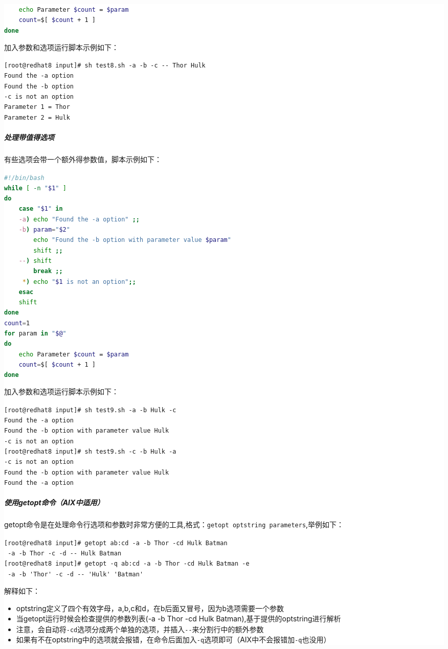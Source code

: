 ```sh
    echo Parameter $count = $param
    count=$[ $count + 1 ]
done
```
加入参数和选项运行脚本示例如下：
```
[root@redhat8 input]# sh test8.sh -a -b -c -- Thor Hulk
Found the -a option
Found the -b option
-c is not an option
Parameter 1 = Thor
Parameter 2 = Hulk
```
##### 处理带值得选项
有些选项会带一个额外得参数值，脚本示例如下：
```sh
#!/bin/bash
while [ -n "$1" ]
do
    case "$1" in
    -a) echo "Found the -a option" ;;
    -b) param="$2"
        echo "Found the -b option with parameter value $param"
        shift ;;
    --) shift
        break ;;
     *) echo "$1 is not an option";;
    esac
    shift
done
count=1
for param in "$@"
do
    echo Parameter $count = $param
    count=$[ $count + 1 ]
done
```
加入参数和选项运行脚本示例如下：
```
[root@redhat8 input]# sh test9.sh -a -b Hulk -c
Found the -a option
Found the -b option with parameter value Hulk
-c is not an option
[root@redhat8 input]# sh test9.sh -c -b Hulk -a
-c is not an option
Found the -b option with parameter value Hulk
Found the -a option
```
##### 使用getopt命令（AIX中适用）
getopt命令是在处理命令行选项和参数时非常方便的工具,格式：`getopt optstring parameters`,举例如下：
```
[root@redhat8 input]# getopt ab:cd -a -b Thor -cd Hulk Batman
 -a -b Thor -c -d -- Hulk Batman
[root@redhat8 input]# getopt -q ab:cd -a -b Thor -cd Hulk Batman -e 
 -a -b 'Thor' -c -d -- 'Hulk' 'Batman'
```
解释如下：
- optstring定义了四个有效字母，a,b,c和d，在b后面又冒号，因为b选项需要一个参数
- 当getopt运行时候会检查提供的参数列表(-a -b Thor -cd Hulk Batman),基于提供的optstring进行解析
- 注意，会自动将`-cd`选项分成两个单独的选项，并插入`--`来分割行中的额外参数
- 如果有不在optstring中的选项就会报错，在命令后面加入`-q`选项即可（AIX中不会报错加`-q`也没用）
